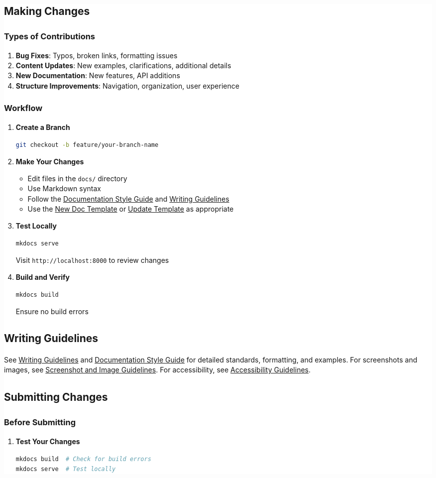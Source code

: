 ## Making Changes

### Types of Contributions

1. **Bug Fixes**: Typos, broken links, formatting issues
2. **Content Updates**: New examples, clarifications, additional details
3. **New Documentation**: New features, API additions
4. **Structure Improvements**: Navigation, organization, user experience


### Workflow

1. **Create a Branch**
   ```bash
   git checkout -b feature/your-branch-name
   ```

2. **Make Your Changes**
   - Edit files in the `docs/` directory
   - Use Markdown syntax
   - Follow the [Documentation Style Guide](DOCUMENTATION-STYLE-GUIDE.md) and [Writing Guidelines](WRITING-GUIDELINES.md)
   - Use the [New Doc Template](TEMPLATE-NEW-DOC.md) or [Update Template](TEMPLATE-DOC-UPDATE.md) as appropriate

3. **Test Locally**
   ```bash
   mkdocs serve
   ```
   Visit `http://localhost:8000` to review changes

4. **Build and Verify**
   ```bash
   mkdocs build
   ```
   Ensure no build errors


## Writing Guidelines

See [Writing Guidelines](WRITING-GUIDELINES.md) and [Documentation Style Guide](DOCUMENTATION-STYLE-GUIDE.md) for detailed standards, formatting, and examples. For screenshots and images, see [Screenshot and Image Guidelines](SCREENSHOT-GUIDELINES.md). For accessibility, see [Accessibility Guidelines](ACCESSIBILITY-GUIDELINES.md).

## Submitting Changes


### Before Submitting

1. **Test Your Changes**
   ```bash
   mkdocs build  # Check for build errors
   mkdocs serve  # Test locally
   ```
